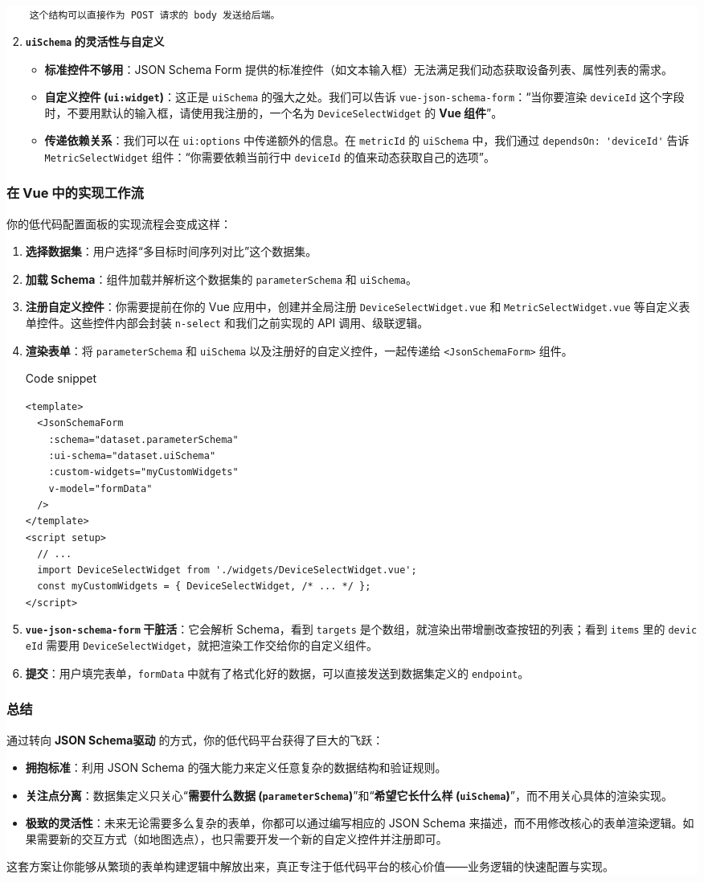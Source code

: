         这个结构可以直接作为 POST 请求的 body 发送给后端。
        
2. **`uiSchema` 的灵活性与自定义**
    
    - **标准控件不够用**：JSON Schema Form 提供的标准控件（如文本输入框）无法满足我们动态获取设备列表、属性列表的需求。
        
    - **自定义控件 (`ui:widget`)**：这正是 `uiSchema` 的强大之处。我们可以告诉 `vue-json-schema-form`：“当你要渲染 `deviceId` 这个字段时，不要用默认的输入框，请使用我注册的，一个名为 `DeviceSelectWidget` 的 **Vue 组件**”。
        
    - **传递依赖关系**：我们可以在 `ui:options` 中传递额外的信息。在 `metricId` 的 `uiSchema` 中，我们通过 `dependsOn: 'deviceId'` 告诉 `MetricSelectWidget` 组件：“你需要依赖当前行中 `deviceId` 的值来动态获取自己的选项”。
        

### **在 Vue 中的实现工作流**

你的低代码配置面板的实现流程会变成这样：

1. **选择数据集**：用户选择“多目标时间序列对比”这个数据集。
    
2. **加载 Schema**：组件加载并解析这个数据集的 `parameterSchema` 和 `uiSchema`。
    
3. **注册自定义控件**：你需要提前在你的 Vue 应用中，创建并全局注册 `DeviceSelectWidget.vue` 和 `MetricSelectWidget.vue` 等自定义表单控件。这些控件内部会封装 `n-select` 和我们之前实现的 API 调用、级联逻辑。
    
4. **渲染表单**：将 `parameterSchema` 和 `uiSchema` 以及注册好的自定义控件，一起传递给 `<JsonSchemaForm>` 组件。
    
    Code snippet
    
    ```
    <template>
      <JsonSchemaForm
        :schema="dataset.parameterSchema"
        :ui-schema="dataset.uiSchema"
        :custom-widgets="myCustomWidgets"
        v-model="formData"
      />
    </template>
    <script setup>
      // ...
      import DeviceSelectWidget from './widgets/DeviceSelectWidget.vue';
      const myCustomWidgets = { DeviceSelectWidget, /* ... */ };
    </script>
    ```
    
5. **`vue-json-schema-form` 干脏活**：它会解析 Schema，看到 `targets` 是个数组，就渲染出带增删改查按钮的列表；看到 `items` 里的 `deviceId` 需要用 `DeviceSelectWidget`，就把渲染工作交给你的自定义组件。
    
6. **提交**：用户填完表单，`formData` 中就有了格式化好的数据，可以直接发送到数据集定义的 `endpoint`。
    

### **总结**

通过转向 **JSON Schema驱动** 的方式，你的低代码平台获得了巨大的飞跃：

- **拥抱标准**：利用 JSON Schema 的强大能力来定义任意复杂的数据结构和验证规则。
    
- **关注点分离**：数据集定义只关心“**需要什么数据 (`parameterSchema`)**”和“**希望它长什么样 (`uiSchema`)**”，而不用关心具体的渲染实现。
    
- **极致的灵活性**：未来无论需要多么复杂的表单，你都可以通过编写相应的 JSON Schema 来描述，而不用修改核心的表单渲染逻辑。如果需要新的交互方式（如地图选点），也只需要开发一个新的自定义控件并注册即可。
    

这套方案让你能够从繁琐的表单构建逻辑中解放出来，真正专注于低代码平台的核心价值——业务逻辑的快速配置与实现。
